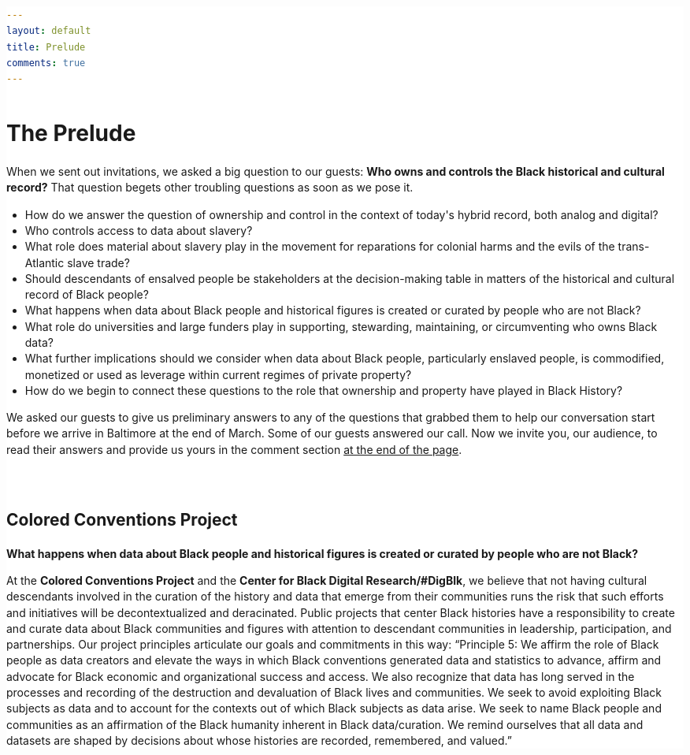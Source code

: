 ```yaml
---
layout: default
title: Prelude
comments: true
---
```


# The Prelude

When we sent out invitations, we asked a big question to our guests: **Who owns and controls the Black historical and cultural record?** That question begets other troubling questions as soon as we pose it.

- How do we answer the question of ownership and control in the context of today's hybrid record, both analog and digital?
- Who controls access to data about slavery?
- What role does material about slavery play in the movement for reparations for colonial harms and the evils of the trans-Atlantic slave trade?
- Should descendants of ensalved people be stakeholders at the decision-making table in matters of the historical and cultural record of Black people?
- What happens when data about Black people and historical figures is created or curated by people who are not Black?
- What role do universities and large funders play in supporting, stewarding, maintaining, or circumventing who owns Black data?
- What further implications should we consider when data about Black people, particularly enslaved people, is commodified, monetized or used as leverage within current regimes of private property?
- How do we begin to connect these questions to the role that ownership and property have played in Black History?

We asked our guests to give us preliminary answers to any of the questions that grabbed them to help our conversation start before we arrive in Baltimore at the end of March. Some of our guests answered our call. Now we invite you, our audience, to read their answers and provide us yours in the comment section [at the end of the page](#comments).

<br>

## Colored Conventions Project

**What happens when data about Black people and historical figures is created or curated by people who are not Black?**

At the **Colored Conventions Project** and the **Center for Black Digital Research/#DigBlk**, we believe that not having cultural descendants involved in the curation of the history and data that emerge from their communities runs the risk that such efforts and initiatives will be decontextualized and deracinated. Public projects that center Black histories have a responsibility to create and curate data about Black communities and figures with attention to descendant communities in leadership, participation, and partnerships. Our project principles articulate our goals and commitments in this way: “Principle 5: We affirm the role of Black people as data creators and elevate the ways in which Black conventions generated data and statistics to advance, affirm and advocate for Black economic and organizational success and access. We also recognize that data has long served in the processes and recording of the destruction and devaluation of Black lives and communities. We seek to avoid exploiting Black subjects as data and to account for the contexts out of which Black subjects as data arise. We seek to name Black people and communities as an affirmation of the Black humanity inherent in Black data/curation. We remind ourselves that all data and datasets are shaped by decisions about whose histories are recorded, remembered, and valued.”
